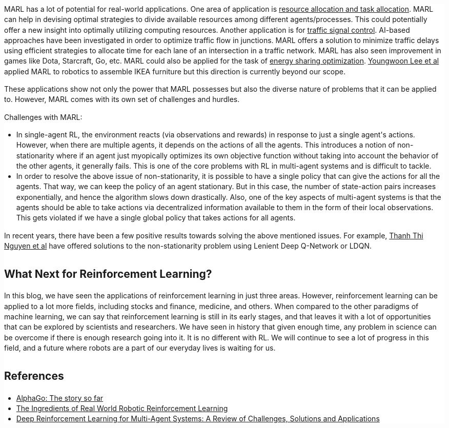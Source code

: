 MARL has a lot of potential for real-world applications. One area of application is [resource allocation and task allocation](https://www.scitepress.org/papers/2017/63934/63934.pdf). MARL can help in devising optimal strategies to divide available resources among different agents/processes. This could potentially offer a new insight into optimally utilizing computing resources. Another application is for [traffic signal control](https://arxiv.org/pdf/1903.04527.pdf). AI-based approaches have been investigated in order to optimize traffic flow in junctions. MARL offers a solution to minimize traffic delays using efficient strategies to allocate time for each lane of an intersection in a traffic network. MARL has also seen improvement in games like Dota, Starcraft,  Go, etc. MARL could also be applied for the task of [energy sharing optimization](https://arxiv.org/pdf/1810.03679.pdf). [Youngwoon Lee et al](https://arxiv.org/pdf/1911.07246.pdf) applied MARL to robotics to assemble IKEA furniture but this direction is currently beyond our scope.

These applications show not only the power that MARL possesses but also the diverse nature of problems that it can be applied to. However, MARL comes with its own set of challenges and hurdles. 

Challenges with MARL:
* In single-agent RL, the environment reacts (via observations and rewards) in response to just a single agent's actions. However, when there are multiple agents, it depends on the actions of all the agents. This introduces a notion of non-stationarity where if an agent just myopically optimizes its own objective function without taking into account the behavior of the other agents, it generally fails. This is one of the core problems with RL in multi-agent systems and is difficult to tackle.
* In order to resolve the above issue of non-stationarity, it is possible to have a single policy that can give the actions for all the agents. That way, we can keep the policy of an agent stationary. But in this case, the number of state-action pairs increases exponentially, and hence the algorithm slows down drastically. Also, one of the key aspects of multi-agent systems is that the agents should be able to take actions via decentralized information available to them in the form of their local observations. This gets violated if we have a single global policy that takes actions for all agents. 

In recent years, there have been a few positive results towards solving the above mentioned issues. For example, [Thanh Thi Nguyen et al](https://arxiv.org/pdf/1812.11794.pdf) have offered solutions to the non-stationarity problem using Lenient Deep Q-Network or LDQN. 

## What Next for Reinforcement Learning?
In this blog, we have seen the applications of reinforcement learning in just three areas. However, reinforcement learning can be applied to a lot more fields, including stocks and finance, medicine, and others. When compared to the other paradigms of machine learning, we can say that reinforcement learning is still in its early stages, and that leaves it with a lot of opportunities that can be explored by scientists and researchers. We have seen in history that given enough time, any problem in science can be overcome if there is enough research going into it. It is no different with RL. We will continue to see a lot of progress in this field, and a future where robots are a part of our everyday lives is waiting for us.

## References
* [AlphaGo: The story so far](https://deepmind.com/research/case-studies/alphago-the-story-so-far)
* [The Ingredients of Real World Robotic Reinforcement Learning](https://bair.berkeley.edu/blog/2020/04/27/ingredients/)
* [Deep Reinforcement Learning for Multi-Agent Systems: A Review of Challenges, Solutions and Applications](https://arxiv.org/pdf/1812.11794.pdf)



